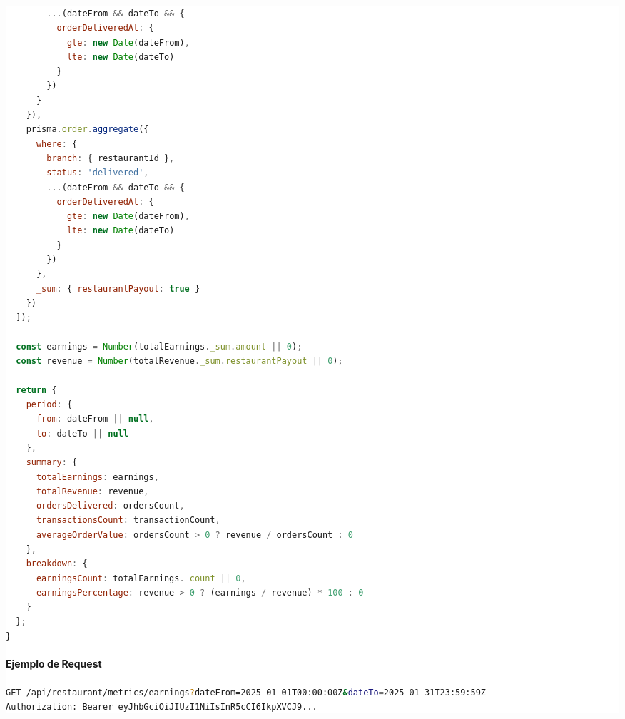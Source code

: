```javascript
        ...(dateFrom && dateTo && {
          orderDeliveredAt: {
            gte: new Date(dateFrom),
            lte: new Date(dateTo)
          }
        })
      }
    }),
    prisma.order.aggregate({
      where: {
        branch: { restaurantId },
        status: 'delivered',
        ...(dateFrom && dateTo && {
          orderDeliveredAt: {
            gte: new Date(dateFrom),
            lte: new Date(dateTo)
          }
        })
      },
      _sum: { restaurantPayout: true }
    })
  ]);
  
  const earnings = Number(totalEarnings._sum.amount || 0);
  const revenue = Number(totalRevenue._sum.restaurantPayout || 0);
  
  return {
    period: {
      from: dateFrom || null,
      to: dateTo || null
    },
    summary: {
      totalEarnings: earnings,
      totalRevenue: revenue,
      ordersDelivered: ordersCount,
      transactionsCount: transactionCount,
      averageOrderValue: ordersCount > 0 ? revenue / ordersCount : 0
    },
    breakdown: {
      earningsCount: totalEarnings._count || 0,
      earningsPercentage: revenue > 0 ? (earnings / revenue) * 100 : 0
    }
  };
}
```

#### Ejemplo de Request
```bash
GET /api/restaurant/metrics/earnings?dateFrom=2025-01-01T00:00:00Z&dateTo=2025-01-31T23:59:59Z
Authorization: Bearer eyJhbGciOiJIUzI1NiIsInR5cCI6IkpXVCJ9...
```
